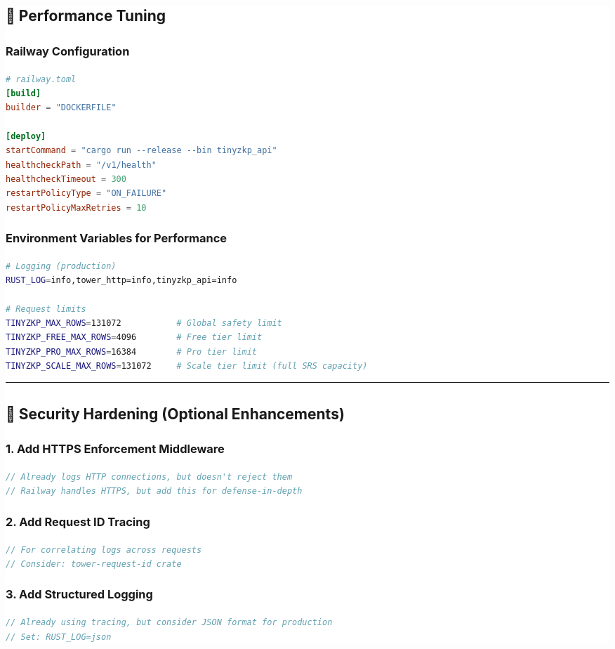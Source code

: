 
## 🎯 Performance Tuning

### Railway Configuration

```toml
# railway.toml
[build]
builder = "DOCKERFILE"

[deploy]
startCommand = "cargo run --release --bin tinyzkp_api"
healthcheckPath = "/v1/health"
healthcheckTimeout = 300
restartPolicyType = "ON_FAILURE"
restartPolicyMaxRetries = 10
```

### Environment Variables for Performance

```bash
# Logging (production)
RUST_LOG=info,tower_http=info,tinyzkp_api=info

# Request limits
TINYZKP_MAX_ROWS=131072           # Global safety limit
TINYZKP_FREE_MAX_ROWS=4096        # Free tier limit
TINYZKP_PRO_MAX_ROWS=16384        # Pro tier limit
TINYZKP_SCALE_MAX_ROWS=131072     # Scale tier limit (full SRS capacity)
```

---

## 🔐 Security Hardening (Optional Enhancements)

### 1. Add HTTPS Enforcement Middleware
```rust
// Already logs HTTP connections, but doesn't reject them
// Railway handles HTTPS, but add this for defense-in-depth
```

### 2. Add Request ID Tracing
```rust
// For correlating logs across requests
// Consider: tower-request-id crate
```

### 3. Add Structured Logging
```rust
// Already using tracing, but consider JSON format for production
// Set: RUST_LOG=json
```
